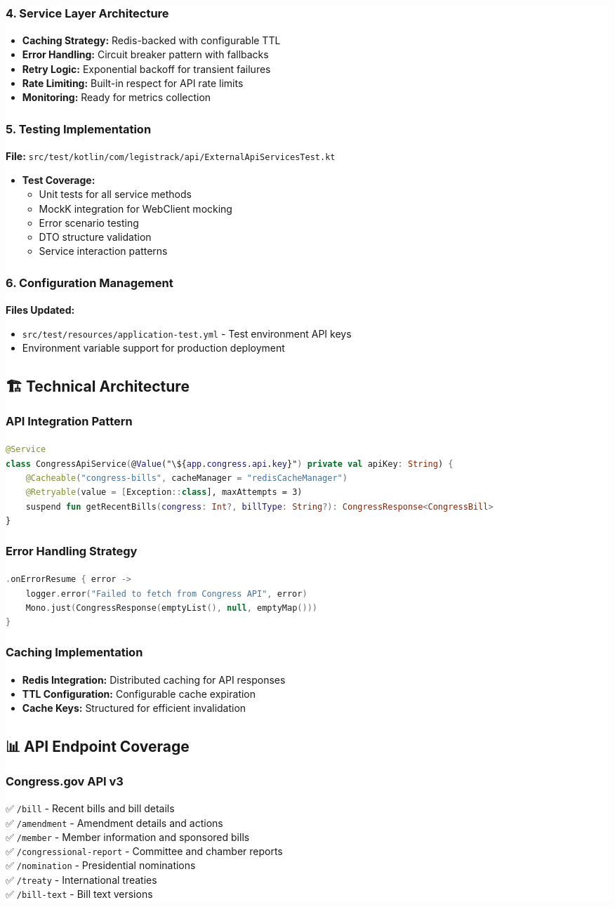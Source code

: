 ### 4. Service Layer Architecture
- **Caching Strategy:** Redis-backed with configurable TTL
- **Error Handling:** Circuit breaker pattern with fallbacks
- **Retry Logic:** Exponential backoff for transient failures
- **Rate Limiting:** Built-in respect for API rate limits
- **Monitoring:** Ready for metrics collection

### 5. Testing Implementation
**File:** `src/test/kotlin/com/legistrack/api/ExternalApiServicesTest.kt`
- **Test Coverage:**
  - Unit tests for all service methods
  - MockK integration for WebClient mocking
  - Error scenario testing
  - DTO structure validation
  - Service interaction patterns

### 6. Configuration Management
**Files Updated:**
- `src/test/resources/application-test.yml` - Test environment API keys
- Environment variable support for production deployment

## 🏗️ Technical Architecture

### API Integration Pattern
```kotlin
@Service
class CongressApiService(@Value("\${app.congress.api.key}") private val apiKey: String) {
    @Cacheable("congress-bills", cacheManager = "redisCacheManager")
    @Retryable(value = [Exception::class], maxAttempts = 3)
    suspend fun getRecentBills(congress: Int?, billType: String?): CongressResponse<CongressBill>
}
```

### Error Handling Strategy
```kotlin
.onErrorResume { error ->
    logger.error("Failed to fetch from Congress API", error)
    Mono.just(CongressResponse(emptyList(), null, emptyMap()))
}
```

### Caching Implementation
- **Redis Integration:** Distributed caching for API responses
- **TTL Configuration:** Configurable cache expiration
- **Cache Keys:** Structured for efficient invalidation

## 📊 API Endpoint Coverage

### Congress.gov API v3
✅ `/bill` - Recent bills and bill details  
✅ `/amendment` - Amendment details and actions  
✅ `/member` - Member information and sponsored bills  
✅ `/congressional-report` - Committee and chamber reports  
✅ `/nomination` - Presidential nominations  
✅ `/treaty` - International treaties  
✅ `/bill-text` - Bill text versions  

